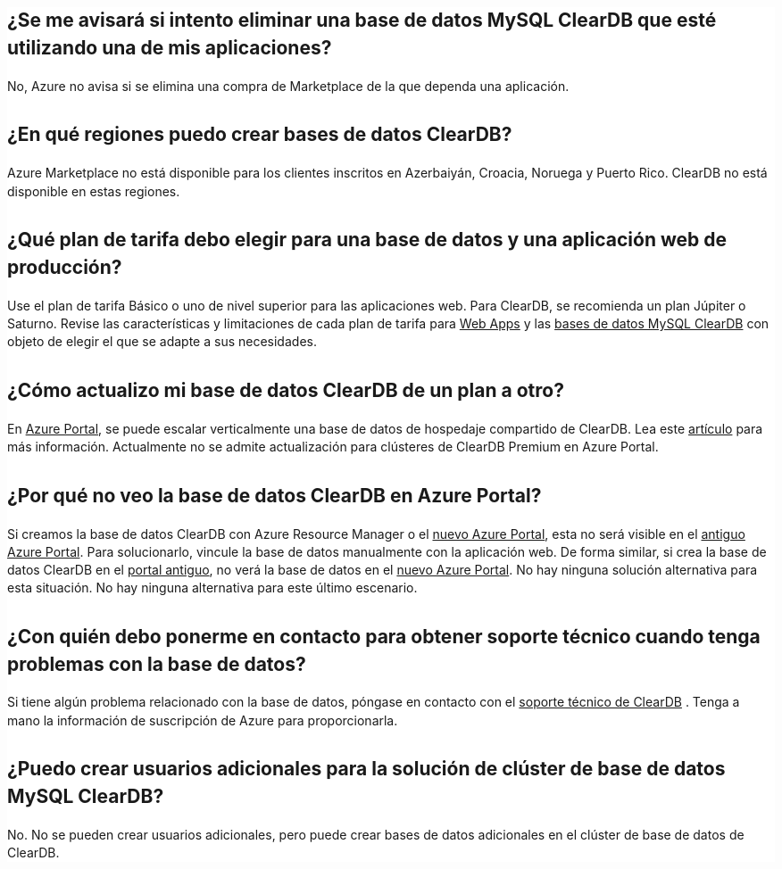 ## <a name="will-i-be-warned-if-i-try-to-delete-a-cleardb-mysql-database-that-is-in-use-by-one-of-my-applications"></a>¿Se me avisará si intento eliminar una base de datos MySQL ClearDB que esté utilizando una de mis aplicaciones?
No, Azure no avisa si se elimina una compra de Marketplace de la que dependa una aplicación.

## <a name="which-regions-can-i-create-cleardb-databases-in"></a>¿En qué regiones puedo crear bases de datos ClearDB?
Azure Marketplace no está disponible para los clientes inscritos en Azerbaiyán, Croacia, Noruega y Puerto Rico. ClearDB no está disponible en estas regiones.

## <a name="what-pricing-tier-should-i-choose-for-a-production-web-app-and-database"></a>¿Qué plan de tarifa debo elegir para una base de datos y una aplicación web de producción?
Use el plan de tarifa Básico o uno de nivel superior para las aplicaciones web. Para ClearDB, se recomienda un plan Júpiter o Saturno. Revise las características y limitaciones de cada plan de tarifa para [Web Apps](/pricing/details/app-service/) y las [bases de datos MySQL ClearDB](/marketplace/partners/cleardb/databases/) con objeto de elegir el que se adapte a sus necesidades.

## <a name="how-do-i-upgrade-my-cleardb-database-from-one-plan-to-another"></a>¿Cómo actualizo mi base de datos ClearDB de un plan a otro?
En [Azure Portal](https://portal.azure.com), se puede escalar verticalmente una base de datos de hospedaje compartido de ClearDB. Lea este [artículo](https://blogs.msdn.microsoft.com/appserviceteam/2016/10/06/upgrade-your-cleardb-mysql-database-in-azure-portal/) para más información. Actualmente no se admite actualización para clústeres de ClearDB Premium en Azure Portal.

## <a name="i-cant-see-my-cleardb-database-in-azure-portal"></a>¿Por qué no veo la base de datos ClearDB en Azure Portal?
Si creamos la base de datos ClearDB con Azure Resource Manager o el [nuevo Azure Portal](https://portal.azure.com), esta no será visible en el [antiguo Azure Portal](https://manage.windowsazure.com). Para solucionarlo, vincule la base de datos manualmente con la aplicación web. De forma similar, si crea la base de datos ClearDB en el [portal antiguo](https://manage.windowsazure.com), no verá la base de datos en el [nuevo Azure Portal](https://portal.azure.com). No hay ninguna solución alternativa para esta situación. No hay ninguna alternativa para este último escenario.

## <a name="who-do-i-contact-for-support-when-my-database-is-down"></a>¿Con quién debo ponerme en contacto para obtener soporte técnico cuando tenga problemas con la base de datos?
Si tiene algún problema relacionado con la base de datos, póngase en contacto con el [soporte técnico de ClearDB](https://www.cleardb.com/developers/help/support) . Tenga a mano la información de suscripción de Azure para proporcionarla.

## <a name="can-i-create-additional-users-for-my-cleardb-mysql-database-cluster-solution"></a>¿Puedo crear usuarios adicionales para la solución de clúster de base de datos MySQL ClearDB?
No. No se pueden crear usuarios adicionales, pero puede crear bases de datos adicionales en el clúster de base de datos de ClearDB.  
